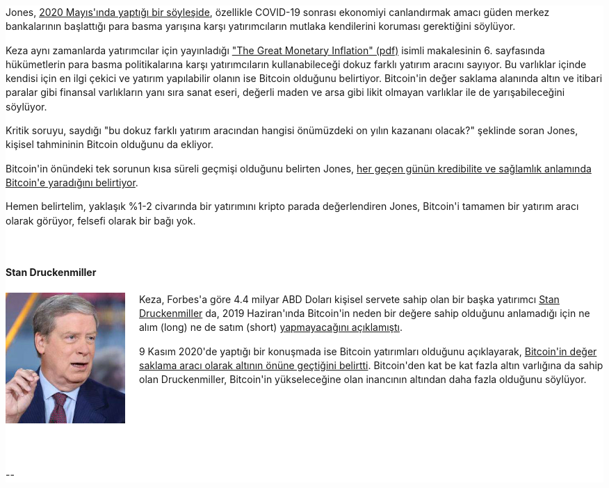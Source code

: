 Jones, [2020 Mayıs'ında yaptığı bir söyleşide](https://www.bloomberg.com/news/articles/2020-05-07/paul-tudor-jones-buys-bitcoin-says-he-s-reminded-of-gold-in-70s), özellikle COVID-19 sonrası ekonomiyi canlandırmak amacı güden merkez bankalarının başlattığı para basma yarışına karşı yatırımcıların mutlaka kendilerini koruması gerektiğini söylüyor. 

Keza aynı zamanlarda yatırımcılar için yayınladığı ["The Great Monetary Inflation" (pdf)](https://www.docdroid.net/H1fuimX/the-great-monetary-inflation-pdf#page=6) isimli makalesinin 6. sayfasında hükümetlerin para basma politikalarına karşı yatırımcıların kullanabileceği dokuz farklı yatırım aracını sayıyor. Bu varlıklar içinde kendisi için en ilgi çekici ve yatırım yapılabilir olanın ise Bitcoin olduğunu belirtiyor. Bitcoin'in değer saklama alanında altın ve itibari paralar gibi finansal varlıkların yanı sıra sanat eseri, değerli maden ve arsa gibi likit olmayan varlıklar ile de yarışabileceğini söylüyor. 

Kritik soruyu, saydığı "bu dokuz farklı yatırım aracından hangisi önümüzdeki on yılın kazananı olacak?" şeklinde soran Jones, kişisel tahmininin Bitcoin olduğunu da ekliyor. 

Bitcoin'in önündeki tek sorunun kısa süreli geçmişi olduğunu belirten Jones, [her geçen günün kredibilite ve sağlamlık anlamında Bitcoin'e yaradığını belirtiyor](https://news.bitcoin.com/paul-tudor-jones-bitcoin-apple-google/).

Hemen belirtelim, yaklaşık %1-2 civarında bir yatırımını kripto parada değerlendiren Jones, Bitcoin'i tamamen bir yatırım aracı olarak görüyor, felsefi olarak bir bağı yok. 

&nbsp;

#### Stan Druckenmiller

<img align="left" src="/assets/Stanley_Druckenmiller_v2.jpg" style="width:20%; padding-right:20px"> Keza, Forbes'a göre 4.4 milyar ABD Doları kişisel servete sahip olan bir başka yatırımcı [Stan Druckenmiller](https://en.wikipedia.org/wiki/Stanley_Druckenmiller) da, 2019 Haziran'ında Bitcoin'in neden bir değere sahip olduğunu anlamadığı için ne alım (long) ne de satım (short) [yapmayacağını açıklamıştı](https://cointelegraph.com/news/i-would-not-long-or-short-bitcoin-says-billionaire-stablecoin-investor-druckenmiller). 

9 Kasım 2020'de yaptığı bir konuşmada ise Bitcoin yatırımları olduğunu açıklayarak, [Bitcoin'in değer saklama aracı olarak altının önüne geçtiğini belirtti](https://news.bitcoin.com/stan-druckenmiller-bitcoin/). Bitcoin'den kat be kat fazla altın varlığına da sahip olan Druckenmiller, Bitcoin'in yükseleceğine olan inancının altından daha fazla olduğunu söylüyor. 

&nbsp;

&nbsp;

&nbsp;

-- 
